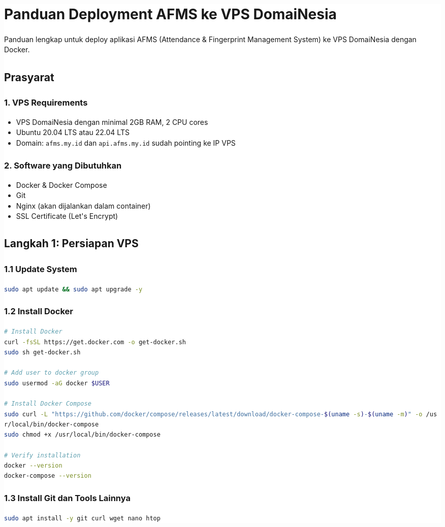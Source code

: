 # Panduan Deployment AFMS ke VPS DomaiNesia

Panduan lengkap untuk deploy aplikasi AFMS (Attendance & Fingerprint Management System) ke VPS DomaiNesia dengan Docker.

## Prasyarat

### 1. VPS Requirements
- VPS DomaiNesia dengan minimal 2GB RAM, 2 CPU cores
- Ubuntu 20.04 LTS atau 22.04 LTS
- Domain: `afms.my.id` dan `api.afms.my.id` sudah pointing ke IP VPS

### 2. Software yang Dibutuhkan
- Docker & Docker Compose
- Git
- Nginx (akan dijalankan dalam container)
- SSL Certificate (Let's Encrypt)

## Langkah 1: Persiapan VPS

### 1.1 Update System
```bash
sudo apt update && sudo apt upgrade -y
```

### 1.2 Install Docker
```bash
# Install Docker
curl -fsSL https://get.docker.com -o get-docker.sh
sudo sh get-docker.sh

# Add user to docker group
sudo usermod -aG docker $USER

# Install Docker Compose
sudo curl -L "https://github.com/docker/compose/releases/latest/download/docker-compose-$(uname -s)-$(uname -m)" -o /usr/local/bin/docker-compose
sudo chmod +x /usr/local/bin/docker-compose

# Verify installation
docker --version
docker-compose --version
```

### 1.3 Install Git dan Tools Lainnya
```bash
sudo apt install -y git curl wget nano htop
```
